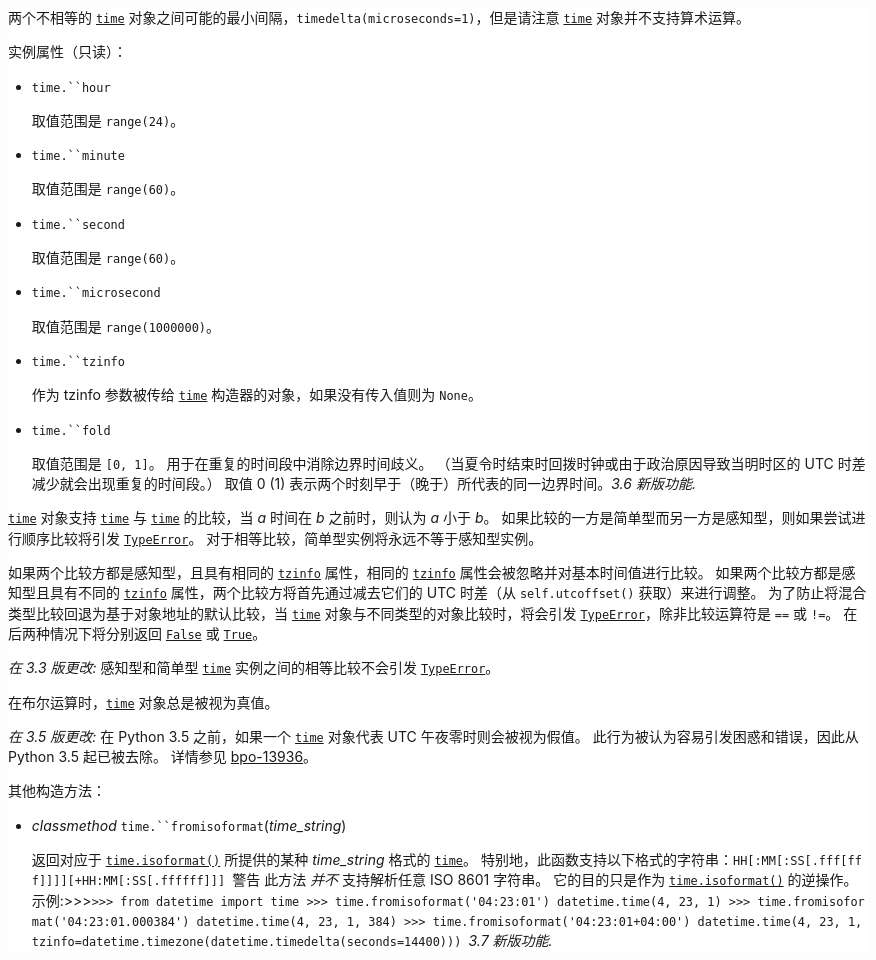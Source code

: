   两个不相等的 [`time`](https://docs.python.org/zh-cn/3/library/datetime.html#datetime.time) 对象之间可能的最小间隔，`timedelta(microseconds=1)`，但是请注意 [`time`](https://docs.python.org/zh-cn/3/library/datetime.html#datetime.time) 对象并不支持算术运算。

实例属性（只读）：

- `time.``hour`

  取值范围是 `range(24)`。

- `time.``minute`

  取值范围是 `range(60)`。

- `time.``second`

  取值范围是 `range(60)`。

- `time.``microsecond`

  取值范围是 `range(1000000)`。

- `time.``tzinfo`

  作为 tzinfo 参数被传给 [`time`](https://docs.python.org/zh-cn/3/library/datetime.html#datetime.time) 构造器的对象，如果没有传入值则为 `None`。

- `time.``fold`

  取值范围是 `[0, 1]`。 用于在重复的时间段中消除边界时间歧义。 （当夏令时结束时回拨时钟或由于政治原因导致当明时区的 UTC 时差减少就会出现重复的时间段。） 取值 0 (1) 表示两个时刻早于（晚于）所代表的同一边界时间。*3.6 新版功能.*

[`time`](https://docs.python.org/zh-cn/3/library/datetime.html#datetime.time) 对象支持 [`time`](https://docs.python.org/zh-cn/3/library/datetime.html#datetime.time) 与 [`time`](https://docs.python.org/zh-cn/3/library/datetime.html#datetime.time) 的比较，当 *a* 时间在 *b* 之前时，则认为 *a* 小于 *b*。 如果比较的一方是简单型而另一方是感知型，则如果尝试进行顺序比较将引发 [`TypeError`](https://docs.python.org/zh-cn/3/library/exceptions.html#TypeError)。 对于相等比较，简单型实例将永远不等于感知型实例。

如果两个比较方都是感知型，且具有相同的 [`tzinfo`](https://docs.python.org/zh-cn/3/library/datetime.html#datetime.time.tzinfo) 属性，相同的 [`tzinfo`](https://docs.python.org/zh-cn/3/library/datetime.html#datetime.time.tzinfo) 属性会被忽略并对基本时间值进行比较。 如果两个比较方都是感知型且具有不同的 [`tzinfo`](https://docs.python.org/zh-cn/3/library/datetime.html#datetime.time.tzinfo) 属性，两个比较方将首先通过减去它们的 UTC 时差（从 `self.utcoffset()` 获取）来进行调整。 为了防止将混合类型比较回退为基于对象地址的默认比较，当 [`time`](https://docs.python.org/zh-cn/3/library/datetime.html#datetime.time) 对象与不同类型的对象比较时，将会引发 [`TypeError`](https://docs.python.org/zh-cn/3/library/exceptions.html#TypeError)，除非比较运算符是 `==` 或 `!=`。 在后两种情况下将分别返回 [`False`](https://docs.python.org/zh-cn/3/library/constants.html#False) 或 [`True`](https://docs.python.org/zh-cn/3/library/constants.html#True)。

*在 3.3 版更改:* 感知型和简单型 [`time`](https://docs.python.org/zh-cn/3/library/datetime.html#datetime.time) 实例之间的相等比较不会引发 [`TypeError`](https://docs.python.org/zh-cn/3/library/exceptions.html#TypeError)。

在布尔运算时，[`time`](https://docs.python.org/zh-cn/3/library/datetime.html#datetime.time) 对象总是被视为真值。

*在 3.5 版更改:* 在 Python 3.5 之前，如果一个 [`time`](https://docs.python.org/zh-cn/3/library/datetime.html#datetime.time) 对象代表 UTC 午夜零时则会被视为假值。 此行为被认为容易引发困惑和错误，因此从 Python 3.5 起已被去除。 详情参见 [bpo-13936](https://bugs.python.org/issue13936)。

其他构造方法：

- *classmethod* `time.``fromisoformat`(*time_string*)

  返回对应于 [`time.isoformat()`](https://docs.python.org/zh-cn/3/library/datetime.html#datetime.time.isoformat) 所提供的某种 *time_string* 格式的 [`time`](https://docs.python.org/zh-cn/3/library/datetime.html#datetime.time)。 特别地，此函数支持以下格式的字符串：`HH[:MM[:SS[.fff[fff]]]][+HH:MM[:SS[.ffffff]]] `警告 此方法 *并不* 支持解析任意 ISO 8601 字符串。 它的目的只是作为 [`time.isoformat()`](https://docs.python.org/zh-cn/3/library/datetime.html#datetime.time.isoformat) 的逆操作。示例:>>>`>>> from datetime import time >>> time.fromisoformat('04:23:01') datetime.time(4, 23, 1) >>> time.fromisoformat('04:23:01.000384') datetime.time(4, 23, 1, 384) >>> time.fromisoformat('04:23:01+04:00') datetime.time(4, 23, 1, tzinfo=datetime.timezone(datetime.timedelta(seconds=14400))) `*3.7 新版功能.*
